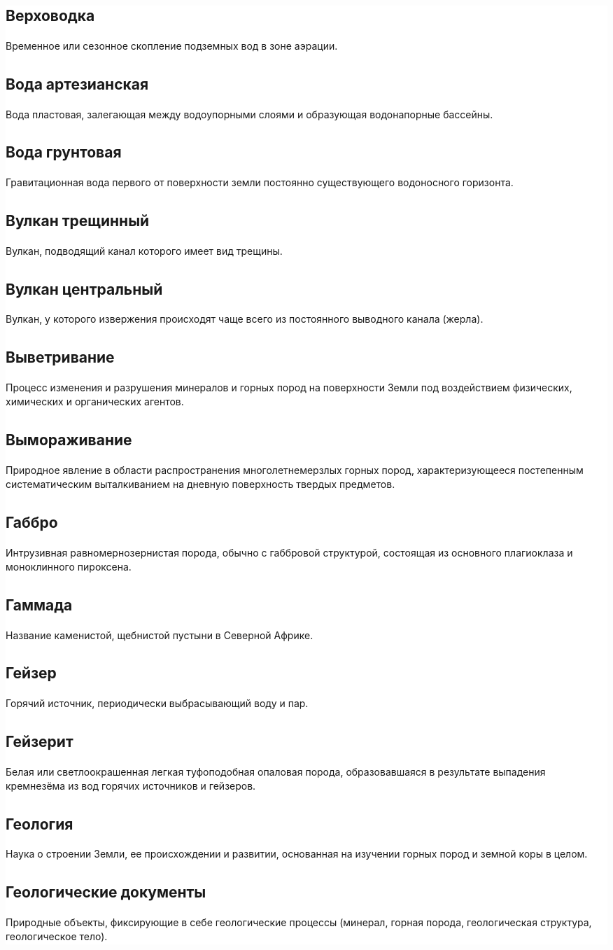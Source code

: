 ## Верховодка
Временное или сезонное скопление подземных вод в зоне аэрации.

## Вода артезианская
Вода пластовая, залегающая между водоупорными слоями и образующая водонапорные бассейны.

## Вода грунтовая
Гравитационная вода первого от поверхности земли постоянно существующего водоносного горизонта.

## Вулкан трещинный
Вулкан, подводящий канал которого имеет вид трещины.

## Вулкан центральный
Вулкан, у которого извержения происходят чаще всего из постоянного выводного канала (жерла).

## Выветривание
Процесс изменения и разрушения минералов и горных пород на поверхности Земли под воздействием физических, химических и органических агентов.

## Вымораживание
Природное явление в области распространения многолетнемерзлых горных пород, характеризующееся постепенным систематическим выталкиванием на дневную поверхность твердых предметов.

## Габбро
Интрузивная равномернозернистая порода, обычно с габбровой структурой, состоящая из основного плагиоклаза и моноклинного пироксена.

## Гаммада
Название каменистой, щебнистой пустыни в Северной Африке.

## Гейзер
Горячий источник, периодически выбрасывающий воду и пар.

## Гейзерит
Белая или светлоокрашенная легкая туфоподобная опаловая порода, образовавшаяся в результате выпадения кремнезёма из вод горячих источников и гейзеров.

## Геология
Наука о строении Земли, ее происхождении и развитии, основанная на изучении горных пород и земной коры в целом.

## Геологические документы
Природные объекты, фиксирующие в себе геологические процессы (минерал, горная порода, геологическая структура, геологическое тело).
